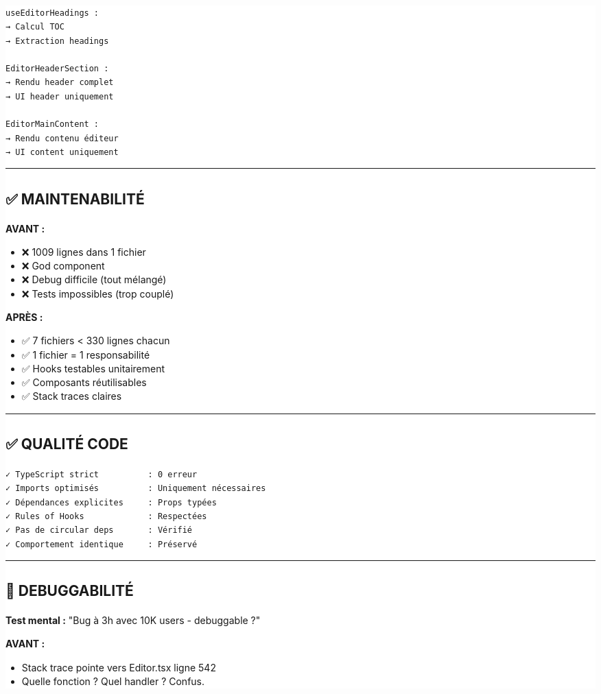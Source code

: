 ```
useEditorHeadings :
→ Calcul TOC
→ Extraction headings

EditorHeaderSection :
→ Rendu header complet
→ UI header uniquement

EditorMainContent :
→ Rendu contenu éditeur
→ UI content uniquement
```

---

## ✅ MAINTENABILITÉ

**AVANT :**
- ❌ 1009 lignes dans 1 fichier
- ❌ God component
- ❌ Debug difficile (tout mélangé)
- ❌ Tests impossibles (trop couplé)

**APRÈS :**
- ✅ 7 fichiers < 330 lignes chacun
- ✅ 1 fichier = 1 responsabilité
- ✅ Hooks testables unitairement
- ✅ Composants réutilisables
- ✅ Stack traces claires

---

## ✅ QUALITÉ CODE

```
✓ TypeScript strict          : 0 erreur
✓ Imports optimisés          : Uniquement nécessaires
✓ Dépendances explicites     : Props typées
✓ Rules of Hooks             : Respectées
✓ Pas de circular deps       : Vérifié
✓ Comportement identique     : Préservé
```

---

## 🎯 DEBUGGABILITÉ

**Test mental :** "Bug à 3h avec 10K users - debuggable ?"

**AVANT :**
- Stack trace pointe vers Editor.tsx ligne 542
- Quelle fonction ? Quel handler ? Confus.
